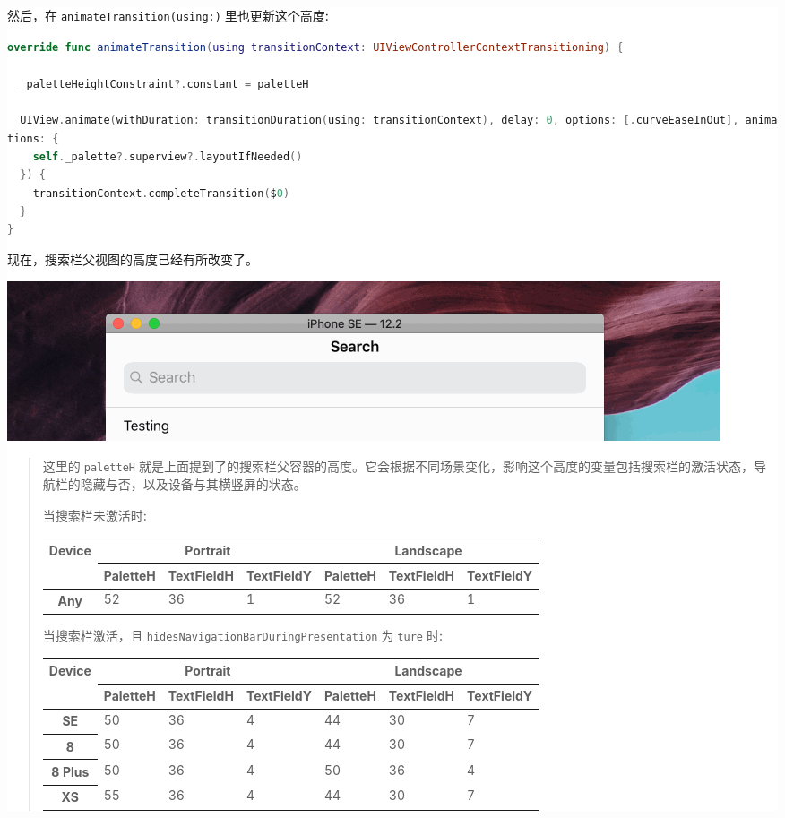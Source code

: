 然后，在 `animateTransition(using:)` 里也更新这个高度:

```swift
override func animateTransition(using transitionContext: UIViewControllerContextTransitioning) {
  
  _paletteHeightConstraint?.constant = paletteH

  UIView.animate(withDuration: transitionDuration(using: transitionContext), delay: 0, options: [.curveEaseInOut], animations: {
    self._palette?.superview?.layoutIfNeeded()
  }) {
    transitionContext.completeTransition($0)
  }
}
```

现在，搜索栏父视图的高度已经有所改变了。

![01](/assets/img/19042805.gif)

> 这里的 `paletteH` 就是上面提到了的搜索栏父容器的高度。它会根据不同场景变化，影响这个高度的变量包括搜索栏的激活状态，导航栏的隐藏与否，以及设备与其横竖屏的状态。
> 
> 当搜索栏未激活时:
> 
> <table>
>   <thead>
>     <tr> <th rowspan="2">Device</th> <th colspan="3">Portrait</th>                             <th colspan="3">Landscape</th>                            </tr>
>     <tr>                             <th>PaletteH</th> <th>TextFieldH</th> <th>TextFieldY</th> <th>PaletteH</th> <th>TextFieldH</th> <th>TextFieldY</th> </tr>
>   </thead>
>   <tbody>
>     <tr> <th>Any   </th> <td>52</td> <td>36</td> <td>1</td> <td>52</td> <td>36</td> <td>1</td> </tr>
>   </tbody>
> </table>
> 
> 当搜索栏激活，且 `hidesNavigationBarDuringPresentation` 为 `ture` 时:
> 
> <table>
>   <thead>
>     <tr> <th rowspan="2">Device</th> <th colspan="3">Portrait</th>                             <th colspan="3">Landscape</th>                            </tr>
>     <tr>                             <th>PaletteH</th> <th>TextFieldH</th> <th>TextFieldY</th> <th>PaletteH</th> <th>TextFieldH</th> <th>TextFieldY</th> </tr>
>   </thead>
>   <tbody>
>     <tr> <th>SE    </th> <td>50</td> <td>36</td> <td>4</td> <td>44</td> <td>30</td> <td>7</td> </tr>
>     <tr> <th>8     </th> <td>50</td> <td>36</td> <td>4</td> <td>44</td> <td>30</td> <td>7</td> </tr>
>     <tr> <th>8 Plus</th> <td>50</td> <td>36</td> <td>4</td> <td>50</td> <td>36</td> <td>4</td> </tr>
>     <tr> <th>XS    </th> <td>55</td> <td>36</td> <td>4</td> <td>44</td> <td>30</td> <td>7</td> </tr>